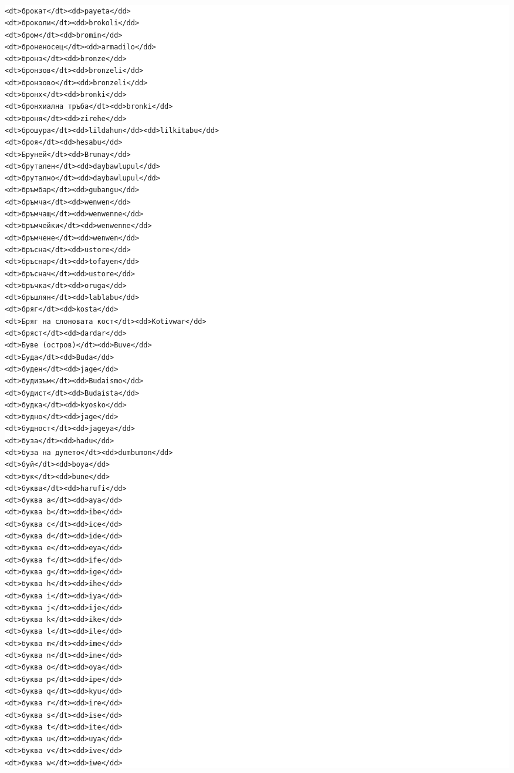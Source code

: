     <dt>брокат</dt><dd>payeta</dd>
    <dt>броколи</dt><dd>brokoli</dd>
    <dt>бром</dt><dd>bromin</dd>
    <dt>броненосец</dt><dd>armadilo</dd>
    <dt>бронз</dt><dd>bronze</dd>
    <dt>бронзов</dt><dd>bronzeli</dd>
    <dt>бронзово</dt><dd>bronzeli</dd>
    <dt>бронх</dt><dd>bronki</dd>
    <dt>бронхиална тръба</dt><dd>bronki</dd>
    <dt>броня</dt><dd>zirehe</dd>
    <dt>брошура</dt><dd>lildahun</dd><dd>lilkitabu</dd>
    <dt>броя</dt><dd>hesabu</dd>
    <dt>Бруней</dt><dd>Brunay</dd>
    <dt>брутален</dt><dd>daybawlupul</dd>
    <dt>брутално</dt><dd>daybawlupul</dd>
    <dt>бръмбар</dt><dd>gubangu</dd>
    <dt>бръмча</dt><dd>wenwen</dd>
    <dt>бръмчащ</dt><dd>wenwenne</dd>
    <dt>бръмчейки</dt><dd>wenwenne</dd>
    <dt>бръмчене</dt><dd>wenwen</dd>
    <dt>бръсна</dt><dd>ustore</dd>
    <dt>бръснар</dt><dd>tofayen</dd>
    <dt>бръснач</dt><dd>ustore</dd>
    <dt>бръчка</dt><dd>oruga</dd>
    <dt>бръшлян</dt><dd>lablabu</dd>
    <dt>бряг</dt><dd>kosta</dd>
    <dt>Бряг на слоновата кост</dt><dd>Kotivwar</dd>
    <dt>бряст</dt><dd>dardar</dd>
    <dt>Буве (остров)</dt><dd>Buve</dd>
    <dt>Буда</dt><dd>Buda</dd>
    <dt>буден</dt><dd>jage</dd>
    <dt>будизъм</dt><dd>Budaismo</dd>
    <dt>будист</dt><dd>Budaista</dd>
    <dt>будка</dt><dd>kyosko</dd>
    <dt>будно</dt><dd>jage</dd>
    <dt>будност</dt><dd>jageya</dd>
    <dt>буза</dt><dd>hadu</dd>
    <dt>буза на дупето</dt><dd>dumbumon</dd>
    <dt>буй</dt><dd>boya</dd>
    <dt>бук</dt><dd>bune</dd>
    <dt>буква</dt><dd>harufi</dd>
    <dt>буква a</dt><dd>aya</dd>
    <dt>буква b</dt><dd>ibe</dd>
    <dt>буква c</dt><dd>ice</dd>
    <dt>буква d</dt><dd>ide</dd>
    <dt>буква e</dt><dd>eya</dd>
    <dt>буква f</dt><dd>ife</dd>
    <dt>буква g</dt><dd>ige</dd>
    <dt>буква h</dt><dd>ihe</dd>
    <dt>буква i</dt><dd>iya</dd>
    <dt>буква j</dt><dd>ije</dd>
    <dt>буква k</dt><dd>ike</dd>
    <dt>буква l</dt><dd>ile</dd>
    <dt>буква m</dt><dd>ime</dd>
    <dt>буква n</dt><dd>ine</dd>
    <dt>буква o</dt><dd>oya</dd>
    <dt>буква p</dt><dd>ipe</dd>
    <dt>буква q</dt><dd>kyu</dd>
    <dt>буква r</dt><dd>ire</dd>
    <dt>буква s</dt><dd>ise</dd>
    <dt>буква t</dt><dd>ite</dd>
    <dt>буква u</dt><dd>uya</dd>
    <dt>буква v</dt><dd>ive</dd>
    <dt>буква w</dt><dd>iwe</dd>